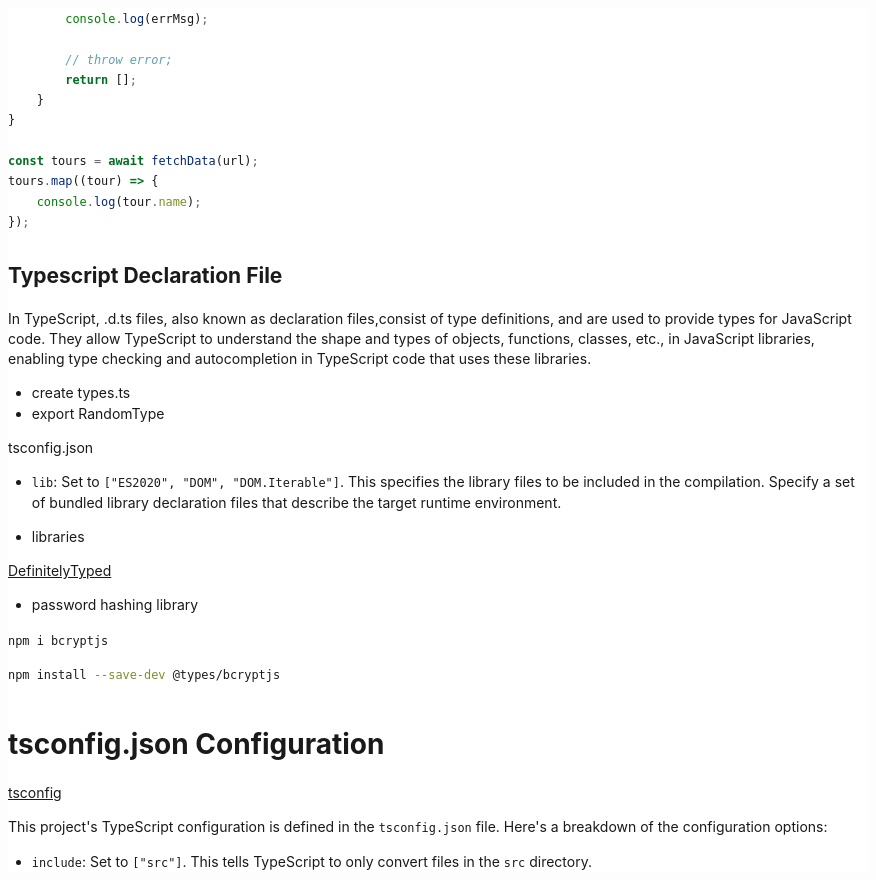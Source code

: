 ```ts
        console.log(errMsg);

        // throw error;
        return [];
    }
}

const tours = await fetchData(url);
tours.map((tour) => {
    console.log(tour.name);
});
```

## Typescript Declaration File

In TypeScript, .d.ts files, also known as declaration files,consist of type definitions, and are used to provide types
for JavaScript code. They allow TypeScript to understand the shape and types of objects, functions, classes, etc., in
JavaScript libraries, enabling type checking and autocompletion in TypeScript code that uses these libraries.

- create types.ts
- export RandomType

tsconfig.json

- `lib`: Set to `["ES2020", "DOM", "DOM.Iterable"]`. This specifies the library files to be included in the compilation.
  Specify a set of bundled library declaration files that describe the target runtime environment.

- libraries

[DefinitelyTyped](https://github.com/DefinitelyTyped/DefinitelyTyped)

- password hashing library

```sh
npm i bcryptjs
```

```sh
npm install --save-dev @types/bcryptjs
```

# tsconfig.json Configuration

[tsconfig](https://www.typescriptlang.org/tsconfig)

This project's TypeScript configuration is defined in the `tsconfig.json` file. Here's a breakdown of the configuration
options:

- `include`: Set to `["src"]`. This tells TypeScript to only convert files in the `src` directory.

